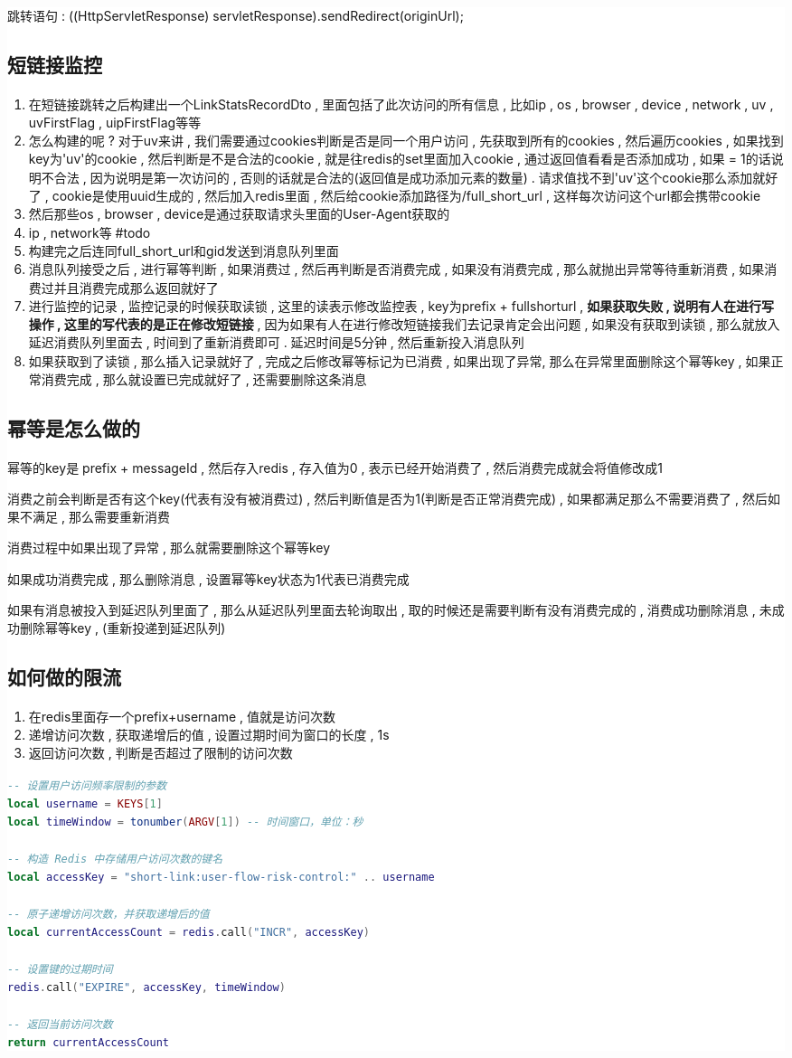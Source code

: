 跳转语句 : ((HttpServletResponse) servletResponse).sendRedirect(originUrl);

## 短链接监控

1. 在短链接跳转之后构建出一个LinkStatsRecordDto , 里面包括了此次访问的所有信息 , 比如ip , os , browser , device , network , uv , uvFirstFlag , uipFirstFlag等等
2. 怎么构建的呢 ?  对于uv来讲 , 我们需要通过cookies判断是否是同一个用户访问 , 先获取到所有的cookies , 然后遍历cookies , 如果找到key为'uv'的cookie , 然后判断是不是合法的cookie , 就是往redis的set里面加入cookie , 通过返回值看看是否添加成功 , 如果 = 1的话说明不合法 , 因为说明是第一次访问的 , 否则的话就是合法的(返回值是成功添加元素的数量) . 请求值找不到'uv'这个cookie那么添加就好了 , cookie是使用uuid生成的 , 然后加入redis里面 , 然后给cookie添加路径为/full_short_url , 这样每次访问这个url都会携带cookie
3. 然后那些os , browser , device是通过获取请求头里面的User-Agent获取的
4. ip , network等
#todo
5. 构建完之后连同full_short_url和gid发送到消息队列里面
6. 消息队列接受之后 , 进行幂等判断 , 如果消费过 , 然后再判断是否消费完成 , 如果没有消费完成 , 那么就抛出异常等待重新消费 , 如果消费过并且消费完成那么返回就好了
7. 进行监控的记录 , 监控记录的时候获取读锁 , 这里的读表示修改监控表 , key为prefix + fullshorturl , **如果获取失败 , 说明有人在进行写操作 , 这里的写代表的是正在修改短链接** , 因为如果有人在进行修改短链接我们去记录肯定会出问题 , 如果没有获取到读锁 , 那么就放入延迟消费队列里面去 , 时间到了重新消费即可 . 延迟时间是5分钟 , 然后重新投入消息队列
8. 如果获取到了读锁 , 那么插入记录就好了 , 完成之后修改幂等标记为已消费 , 如果出现了异常, 那么在异常里面删除这个幂等key , 如果正常消费完成 , 那么就设置已完成就好了 , 还需要删除这条消息

## 幂等是怎么做的

幂等的key是 prefix + messageId , 然后存入redis , 存入值为0 , 表示已经开始消费了 , 然后消费完成就会将值修改成1

消费之前会判断是否有这个key(代表有没有被消费过) , 然后判断值是否为1(判断是否正常消费完成) , 如果都满足那么不需要消费了 , 然后如果不满足 , 那么需要重新消费

消费过程中如果出现了异常 , 那么就需要删除这个幂等key

如果成功消费完成 , 那么删除消息 , 设置幂等key状态为1代表已消费完成

如果有消息被投入到延迟队列里面了 , 那么从延迟队列里面去轮询取出 , 取的时候还是需要判断有没有消费完成的 , 消费成功删除消息 , 未成功删除幂等key , (重新投递到延迟队列)

## 如何做的限流

1. 在redis里面存一个prefix+username , 值就是访问次数
2. 递增访问次数 , 获取递增后的值 , 设置过期时间为窗口的长度 , 1s
3. 返回访问次数 , 判断是否超过了限制的访问次数

```lua
-- 设置用户访问频率限制的参数  
local username = KEYS[1]  
local timeWindow = tonumber(ARGV[1]) -- 时间窗口，单位：秒  
  
-- 构造 Redis 中存储用户访问次数的键名  
local accessKey = "short-link:user-flow-risk-control:" .. username  
  
-- 原子递增访问次数，并获取递增后的值  
local currentAccessCount = redis.call("INCR", accessKey)  
  
-- 设置键的过期时间  
redis.call("EXPIRE", accessKey, timeWindow)  
  
-- 返回当前访问次数  
return currentAccessCount
```
